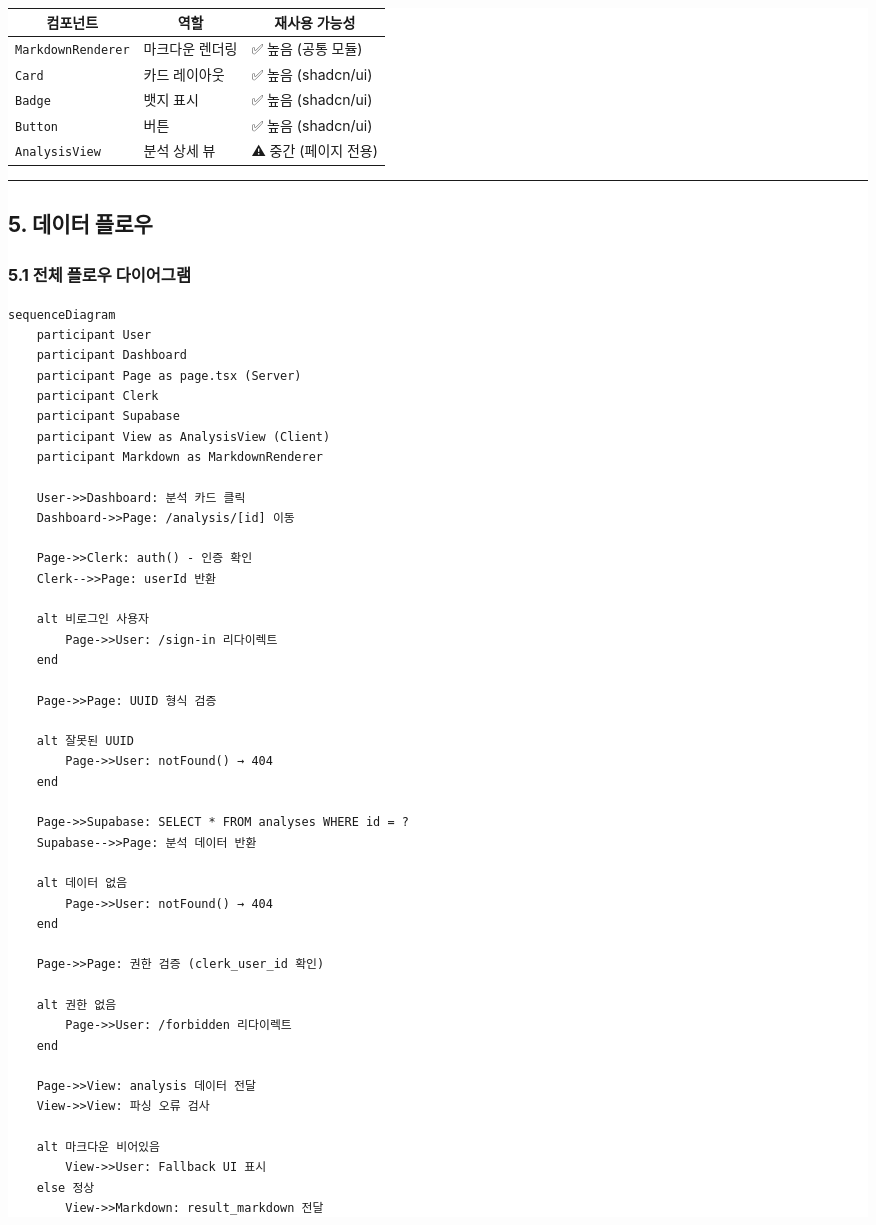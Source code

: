 | 컴포넌트 | 역할 | 재사용 가능성 |
|---------|------|-------------|
| `MarkdownRenderer` | 마크다운 렌더링 | ✅ 높음 (공통 모듈) |
| `Card` | 카드 레이아웃 | ✅ 높음 (shadcn/ui) |
| `Badge` | 뱃지 표시 | ✅ 높음 (shadcn/ui) |
| `Button` | 버튼 | ✅ 높음 (shadcn/ui) |
| `AnalysisView` | 분석 상세 뷰 | ⚠️ 중간 (페이지 전용) |

---

## 5. 데이터 플로우

### 5.1 전체 플로우 다이어그램

```mermaid
sequenceDiagram
    participant User
    participant Dashboard
    participant Page as page.tsx (Server)
    participant Clerk
    participant Supabase
    participant View as AnalysisView (Client)
    participant Markdown as MarkdownRenderer

    User->>Dashboard: 분석 카드 클릭
    Dashboard->>Page: /analysis/[id] 이동

    Page->>Clerk: auth() - 인증 확인
    Clerk-->>Page: userId 반환

    alt 비로그인 사용자
        Page->>User: /sign-in 리다이렉트
    end

    Page->>Page: UUID 형식 검증

    alt 잘못된 UUID
        Page->>User: notFound() → 404
    end

    Page->>Supabase: SELECT * FROM analyses WHERE id = ?
    Supabase-->>Page: 분석 데이터 반환

    alt 데이터 없음
        Page->>User: notFound() → 404
    end

    Page->>Page: 권한 검증 (clerk_user_id 확인)

    alt 권한 없음
        Page->>User: /forbidden 리다이렉트
    end

    Page->>View: analysis 데이터 전달
    View->>View: 파싱 오류 검사

    alt 마크다운 비어있음
        View->>User: Fallback UI 표시
    else 정상
        View->>Markdown: result_markdown 전달
```